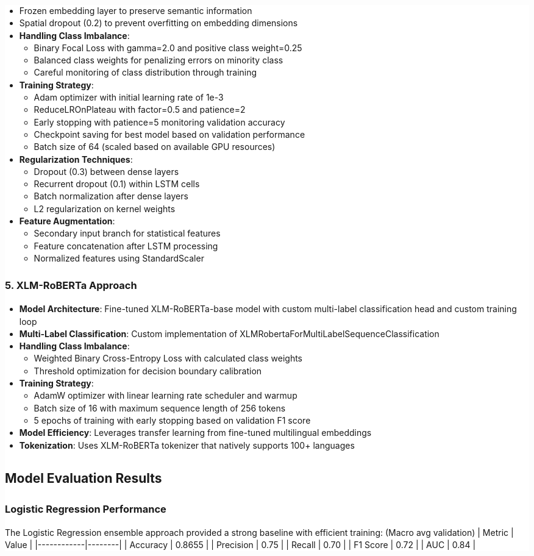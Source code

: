  - Frozen embedding layer to preserve semantic information
  - Spatial dropout (0.2) to prevent overfitting on embedding dimensions
- **Handling Class Imbalance**:
  - Binary Focal Loss with gamma=2.0 and positive class weight=0.25
  - Balanced class weights for penalizing errors on minority class
  - Careful monitoring of class distribution through training
- **Training Strategy**:
  - Adam optimizer with initial learning rate of 1e-3
  - ReduceLROnPlateau with factor=0.5 and patience=2
  - Early stopping with patience=5 monitoring validation accuracy
  - Checkpoint saving for best model based on validation performance
  - Batch size of 64 (scaled based on available GPU resources)
- **Regularization Techniques**:
  - Dropout (0.3) between dense layers
  - Recurrent dropout (0.1) within LSTM cells
  - Batch normalization after dense layers
  - L2 regularization on kernel weights
- **Feature Augmentation**:
  - Secondary input branch for statistical features
  - Feature concatenation after LSTM processing
  - Normalized features using StandardScaler

### 5. XLM-RoBERTa Approach
- **Model Architecture**: Fine-tuned XLM-RoBERTa-base model with custom multi-label classification head and custom training loop
- **Multi-Label Classification**: Custom implementation of XLMRobertaForMultiLabelSequenceClassification
- **Handling Class Imbalance**: 
  - Weighted Binary Cross-Entropy Loss with calculated class weights
  - Threshold optimization for decision boundary calibration
- **Training Strategy**: 
  - AdamW optimizer with linear learning rate scheduler and warmup
  - Batch size of 16 with maximum sequence length of 256 tokens
  - 5 epochs of training with early stopping based on validation F1 score
- **Model Efficiency**: Leverages transfer learning from fine-tuned multilingual embeddings
- **Tokenization**: Uses XLM-RoBERTa tokenizer that natively supports 100+ languages

## Model Evaluation Results

### Logistic Regression Performance
The Logistic Regression ensemble approach provided a strong baseline with efficient training:
(Macro avg validation)
| Metric     | Value  |
|------------|--------|
| Accuracy   | 0.8655 |
| Precision  | 0.75   |
| Recall     | 0.70   |
| F1 Score   | 0.72   |
| AUC        | 0.84   |
